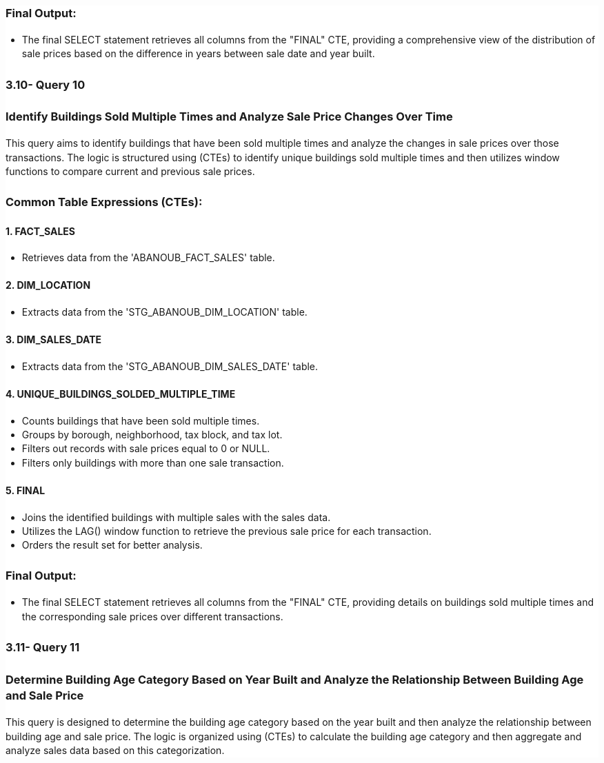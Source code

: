 ### Final Output:
   - The final SELECT statement retrieves all columns from the "FINAL" CTE, providing a comprehensive view of the distribution of sale prices based on the difference in years between sale date and year built.

### 3.10- Query 10
### Identify Buildings Sold Multiple Times and Analyze Sale Price Changes Over Time

This query aims to identify buildings that have been sold multiple times and analyze the changes in sale prices over those transactions. The logic is structured using (CTEs) to identify unique buildings sold multiple times and then utilizes window functions to compare current and previous sale prices.

### Common Table Expressions (CTEs):

#### 1. FACT_SALES
   - Retrieves data from the 'ABANOUB_FACT_SALES' table.

#### 2. DIM_LOCATION
   - Extracts data from the 'STG_ABANOUB_DIM_LOCATION' table.

#### 3. DIM_SALES_DATE
   - Extracts data from the 'STG_ABANOUB_DIM_SALES_DATE' table.

#### 4. UNIQUE_BUILDINGS_SOLDED_MULTIPLE_TIME
   - Counts buildings that have been sold multiple times.
   - Groups by borough, neighborhood, tax block, and tax lot.
   - Filters out records with sale prices equal to 0 or NULL.
   - Filters only buildings with more than one sale transaction.

#### 5. FINAL
   - Joins the identified buildings with multiple sales with the sales data.
   - Utilizes the LAG() window function to retrieve the previous sale price for each transaction.
   - Orders the result set for better analysis.

### Final Output:
   - The final SELECT statement retrieves all columns from the "FINAL" CTE, providing details on buildings sold multiple times and the corresponding sale prices over different transactions.

### 3.11- Query 11
### Determine Building Age Category Based on Year Built and Analyze the Relationship Between Building Age and Sale Price

This query is designed to determine the building age category based on the year built and then analyze the relationship between building age and sale price. The logic is organized using (CTEs) to calculate the building age category and then aggregate and analyze sales data based on this categorization.
